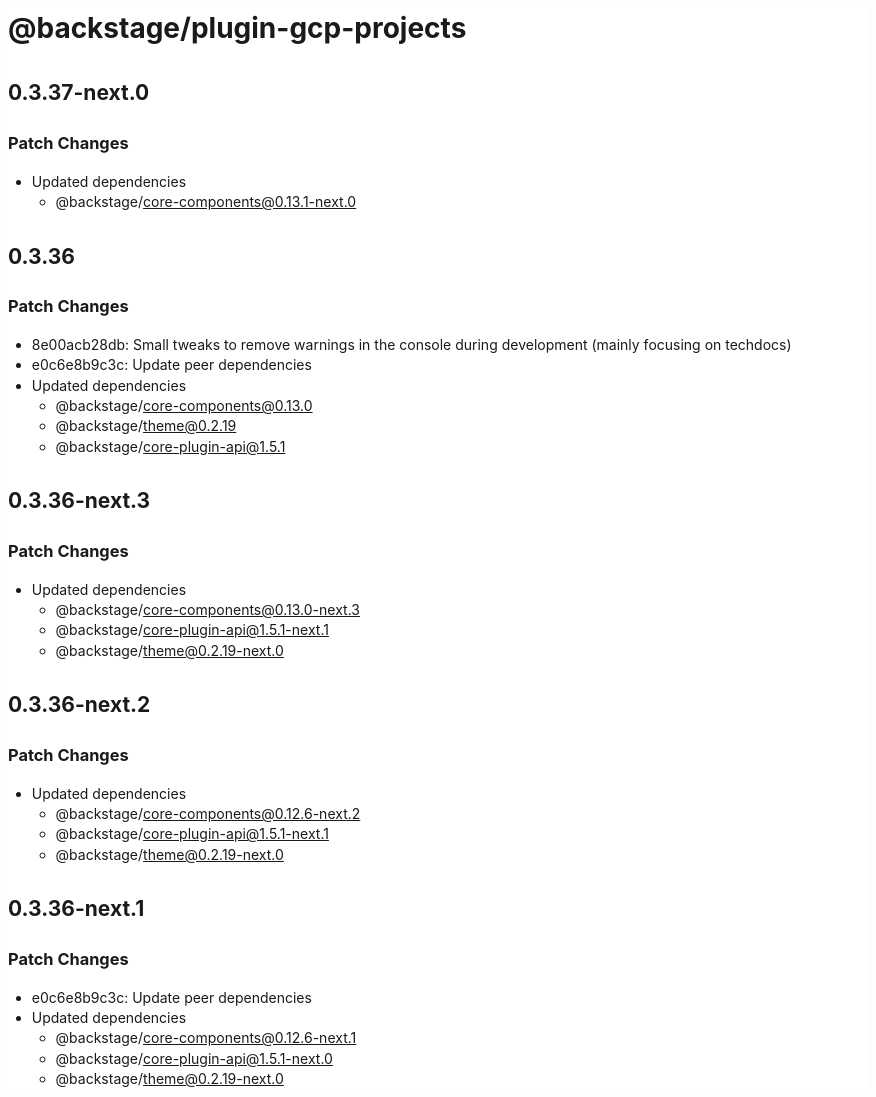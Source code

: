 # @backstage/plugin-gcp-projects

## 0.3.37-next.0

### Patch Changes

- Updated dependencies
  - @backstage/core-components@0.13.1-next.0

## 0.3.36

### Patch Changes

- 8e00acb28db: Small tweaks to remove warnings in the console during development (mainly focusing on techdocs)
- e0c6e8b9c3c: Update peer dependencies
- Updated dependencies
  - @backstage/core-components@0.13.0
  - @backstage/theme@0.2.19
  - @backstage/core-plugin-api@1.5.1

## 0.3.36-next.3

### Patch Changes

- Updated dependencies
  - @backstage/core-components@0.13.0-next.3
  - @backstage/core-plugin-api@1.5.1-next.1
  - @backstage/theme@0.2.19-next.0

## 0.3.36-next.2

### Patch Changes

- Updated dependencies
  - @backstage/core-components@0.12.6-next.2
  - @backstage/core-plugin-api@1.5.1-next.1
  - @backstage/theme@0.2.19-next.0

## 0.3.36-next.1

### Patch Changes

- e0c6e8b9c3c: Update peer dependencies
- Updated dependencies
  - @backstage/core-components@0.12.6-next.1
  - @backstage/core-plugin-api@1.5.1-next.0
  - @backstage/theme@0.2.19-next.0
